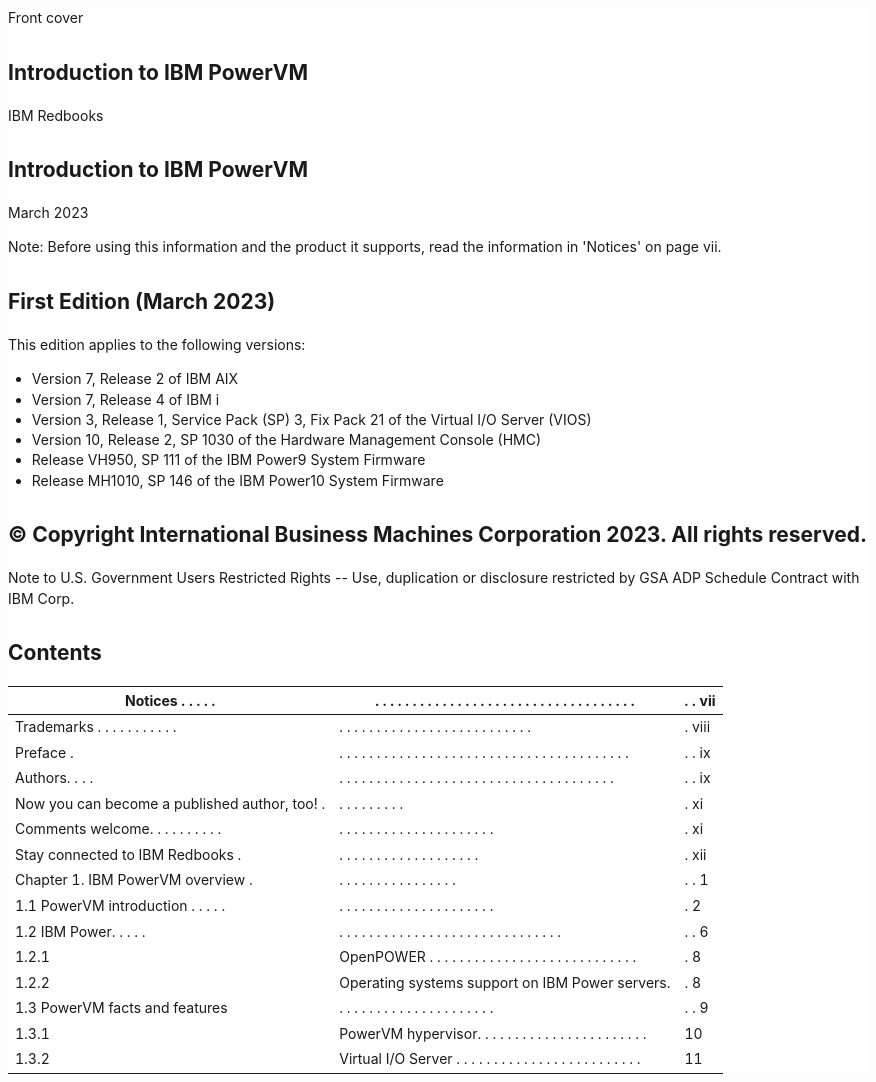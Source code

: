 Front cover



## Introduction to IBM PowerVM









IBM Redbooks

## Introduction to IBM PowerVM

March 2023

Note: Before using this information and the product it supports, read the information in 'Notices' on page vii.

## First Edition (March 2023)

This edition applies to the following versions:

- Version 7, Release 2 of IBM AIX
- Version 7, Release 4 of IBM i
- Version 3, Release 1, Service Pack (SP) 3, Fix Pack 21 of the Virtual I/O Server (VIOS)
- Version 10, Release 2, SP 1030 of the Hardware Management Console (HMC)
- Release VH950, SP 111 of the IBM Power9 System Firmware
- Release MH1010, SP 146 of the IBM Power10 System Firmware

## © Copyright International Business Machines Corporation 2023. All rights reserved.

Note  to  U.S.  Government Users  Restricted  Rights  --  Use,  duplication  or  disclosure  restricted  by  GSA  ADP  Schedule Contract with IBM Corp.

## Contents

| Notices . . . . .                             | . . . . . . . . . . . . . . . . . . . . . . . . . . . . . . . . . . .         | . . vii   |
|-----------------------------------------------|-------------------------------------------------------------------------------|-----------|
| Trademarks . . . . . . . . . . .              | . . . . . . . . . . . . . . . . . . . . . . . . . .                           | . viii    |
| Preface .                                     | . . . . . . . . . . . . . . . . . . . . . . . . . . . . . . . . . . . . . . . | . . ix    |
| Authors. . . .                                | . . . . . . . . . . . . . . . . . . . . . . . . . . . . . . . . . . . . .     | . . ix    |
| Now you can become a published author, too! . | . . . . . . . . .                                                             | . xi      |
| Comments welcome. . . . . . . . . .           | . . . . . . . . . . . . . . . . . . . . .                                     | . xi      |
| Stay connected to IBM Redbooks .              | . . . . . . . . . . . . . . . . . . .                                         | . xii     |
| Chapter 1. IBM PowerVM overview .             | . . . . . . . . . . . . . . . .                                               | . . 1     |
| 1.1 PowerVM introduction . . . . .            | . . . . . . . . . . . . . . . . . . . . .                                     | . 2       |
| 1.2 IBM Power. . . . .                        | . . . . . . . . . . . . . . . . . . . . . . . . . . . . . .                   | . . 6     |
| 1.2.1                                         | OpenPOWER . . . . . . . . . . . . . . . . . . . . . . . . . . . .             | . 8       |
| 1.2.2                                         | Operating systems support on IBM Power servers.                               | . 8       |
| 1.3 PowerVM facts and features                | . . . . . . . . . . . . . . . . . . . . .                                     | . . 9     |
| 1.3.1                                         | PowerVM hypervisor. . . . . . . . . . . . . . . . . . . . . . .               | 10        |
| 1.3.2                                         | Virtual I/O Server . . . . . . . . . . . . . . . . . . . . . . . . .          | 11        |